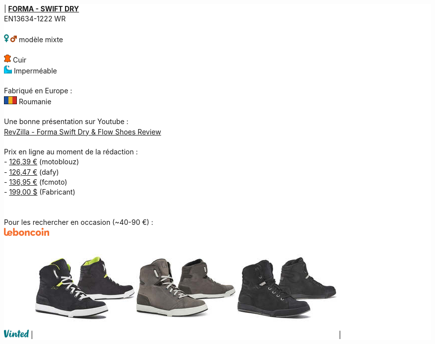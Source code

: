 |                                                                                           **[FORMA - SWIFT DRY](https://www.formabootsusa.com/collections/ride-urban/products/swift-dry-black)**                                                                                           <br />                                                                                           EN13634-1222 WR<br />                                                                                           <br />                                                                                           ![](openmoji_genre_mixte.png#floatleft "Icone : modèle mixte (image modifiée : Openmoji)") modèle mixte                                                                                           <br />                                                                                           <br />                                                                                           ![](thenounproject_leather-30003-Linda_Staudinger.png#floatleft "Icone : cuir (image modifiée : The Noun Project 30003 - Linda Staudinger)") Cuir                                                                                           <br />                                                                                           ![](openmoji_waterproof.png#floatleft "Icone : imperméable (image modifiée : Openmoji)") Imperméable                                                                                           <br />                                                                                           <br />                                                                                           Fabriqué en Europe : <br /> ![](openmoji_drapeau_Roumanie.png#floatleft "Image du drapeau de la Roumanie (image modifiée : Openmoji)") Roumanie                                                                                           <br />                                                                                           <br />                                                                                           Une bonne présentation sur Youtube :<br />                                                                                           [RevZilla - Forma Swift Dry & Flow Shoes Review](https://www.youtube.com/watch?v=F9kqYSXoKec)<br />                                                                                           <br />                                                                                           Prix en ligne au moment de la rédaction :<br />                                                                                           - [126,39 €](https://pkw.motoblouz.com/?P4122157BDFF171&redir=https%3A%2F%2Fwww.motoblouz.com%2Frecherche%2FFORMA%2520SWIFT%2520DRY.html) (motoblouz)<br />                                                                                           - [126,47 €](https://www.dafy-moto.com/recherche?string=FORMA%20SWIFT%20DRY) (dafy)<br />                                                                                           - [136,95 €](https://www.fc-moto.de/epages/fcm.sf/fr_FR/?ViewAction=FacetedSearchProducts&SearchString=FORMA+SWIFT%20DRY) (fcmoto)<br />                                                                                           - [199,00 $](https://www.formabootsusa.com/collections/ride-urban/products/swift-dry-black) (Fabricant)<br />                                                                                           <br />                                                                                           <br />                                                                                           Pour les rechercher en occasion (~40-90 €) :<br />                                                                                           [![](logo_leboncoin.png#floatleft "Logo Leboncoin")](https://www.leboncoin.fr/recherche?text=moto+FORMA+SWIFT+DRY&shippable=1&sort=price&order=asc)<br />[![](logo_vinted.png#floatleft "Logo Vinted")](https://www.vinted.fr/catalog?search_text=moto+FORMA+SWIFT+DRY&order=price_low_to_high)                                                                                           |                                                                                           ![](EN13634-1222_WR_-_FORMA_-_SWIFT_DRY_-_0.jpg "photo du modèle FORMA - SWIFT DRY : EN13634-1222_WR_-_FORMA_-_SWIFT_DRY_-_0.jpg")                                                                                           ![](EN13634-1222_WR_-_FORMA_-_SWIFT_DRY_-_1.jpg "photo du modèle FORMA - SWIFT DRY : EN13634-1222_WR_-_FORMA_-_SWIFT_DRY_-_1.jpg")                                                                                           ![](EN13634-1222_WR_-_FORMA_-_SWIFT_DRY_-_2.jpg "photo du modèle FORMA - SWIFT DRY : EN13634-1222_WR_-_FORMA_-_SWIFT_DRY_-_2.jpg")                                                                                           |                                                                                           